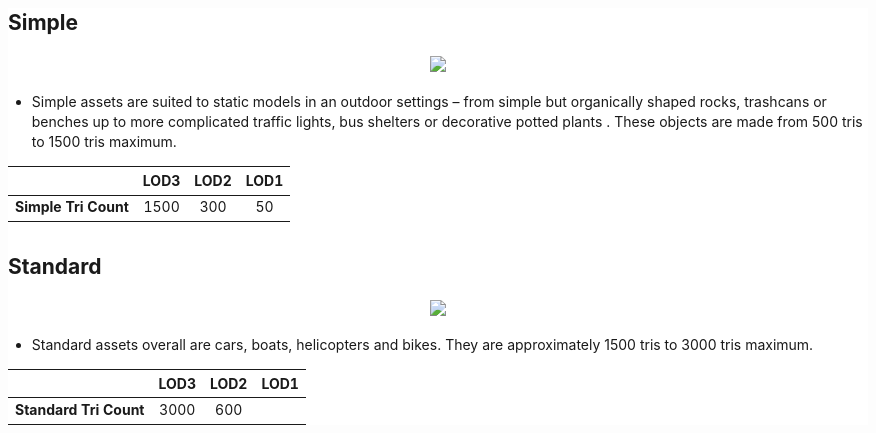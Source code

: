   </tbody>
</table>

</div>

## Simple


<div style="text-align: center;">
  <img src="../../images/image16.png" style="width: 75%;" />
</div>

- Simple assets are suited to static models in an outdoor settings –
  from simple but organically shaped rocks, trashcans or benches up to
  more complicated traffic lights, bus shelters or decorative potted
  plants . These objects are made from 500 tris to 1500 tris maximum.



<div style="text-align: center;">
<table>
  <thead>
    <tr>
      <th></th>
      <th>LOD3</th>
      <th>LOD2</th>
      <th>LOD1</th>
    </tr>
  </thead>
  <tbody>
    <tr>
      <td><strong>Simple Tri Count</strong></td>
      <td>1500</td>
      <td>300</td>
      <td>50</td>
    </tr>
  </tbody>
</table>

</div>


## Standard

<div style="text-align: center;">
  <img src="../../images/image17.png" style="width: 75%;" />
</div>

- Standard assets overall are cars, boats, helicopters and bikes. They are approximately 1500 tris to 3000 tris maximum.

<div style="text-align: center;">
<table>
  <thead>
    <tr>
      <th></th>
      <th>LOD3</th>
      <th>LOD2</th>
      <th>LOD1</th>
    </tr>
  </thead>
  <tbody>
    <tr>
      <td><strong>Standard Tri Count</strong></td>
      <td>3000</td>
      <td>600</td>